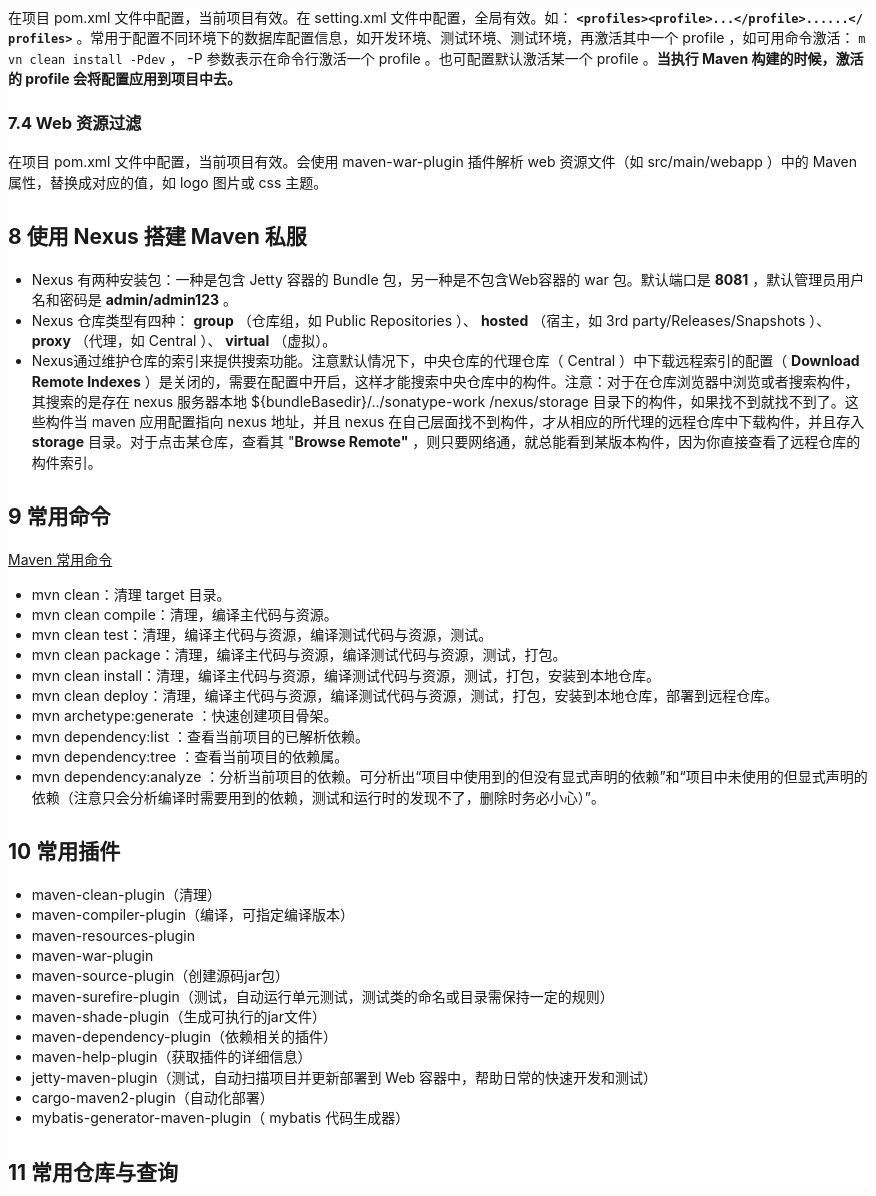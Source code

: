 在项目 pom.xml 文件中配置，当前项目有效。在 setting.xml 文件中配置，全局有效。如： **`<profiles><profile>...</profile>......</profiles>`** 。常用于配置不同环境下的数据库配置信息，如开发环境、测试环境、测试环境，再激活其中一个 profile ，如可用命令激活： `mvn clean install -Pdev` ， -P 参数表示在命令行激活一个 profile 。也可配置默认激活某一个 profile 。**当执行 Maven 构建的时候，激活的 profile 会将配置应用到项目中去。**

### 7.4 Web 资源过滤

在项目 pom.xml 文件中配置，当前项目有效。会使用 maven-war-plugin 插件解析 web 资源文件（如 src/main/webapp ）中的 Maven 属性，替换成对应的值，如 logo 图片或 css 主题。

## 8 使用 Nexus 搭建 Maven 私服

- Nexus 有两种安装包：一种是包含 Jetty 容器的 Bundle 包，另一种是不包含Web容器的 war 包。默认端口是 **8081** ，默认管理员用户名和密码是 **admin/admin123** 。
- Nexus 仓库类型有四种： **group** （仓库组，如 Public Repositories ）、 **hosted** （宿主，如 3rd party/Releases/Snapshots ）、 **proxy** （代理，如 Central ）、 **virtual** （虚拟）。
- Nexus通过维护仓库的索引来提供搜索功能。注意默认情况下，中央仓库的代理仓库（ Central ）中下载远程索引的配置（ **Download Remote Indexes** ）是关闭的，需要在配置中开启，这样才能搜索中央仓库中的构件。注意：对于在仓库浏览器中浏览或者搜索构件，其搜索的是存在 nexus 服务器本地 ${bundleBasedir}/../sonatype-work /nexus/storage 目录下的构件，如果找不到就找不到了。这些构件当 maven 应用配置指向 nexus 地址，并且 nexus 在自己层面找不到构件，才从相应的所代理的远程仓库中下载构件，并且存入 **storage** 目录。对于点击某仓库，查看其 "**Browse Remote"** ，则只要网络通，就总能看到某版本构件，因为你直接查看了远程仓库的构件索引。

## 9 常用命令

[Maven 常用命令](https://www.xuxianfang.com/2018/06/05/Maven/maven-command/)

- mvn clean：清理 target 目录。
- mvn clean compile：清理，编译主代码与资源。
- mvn clean test：清理，编译主代码与资源，编译测试代码与资源，测试。
- mvn clean package：清理，编译主代码与资源，编译测试代码与资源，测试，打包。
- mvn clean install：清理，编译主代码与资源，编译测试代码与资源，测试，打包，安装到本地仓库。
- mvn clean deploy：清理，编译主代码与资源，编译测试代码与资源，测试，打包，安装到本地仓库，部署到远程仓库。
- mvn archetype:generate ：快速创建项目骨架。
- mvn dependency:list ：查看当前项目的已解析依赖。
- mvn dependency:tree ：查看当前项目的依赖属。
- mvn dependency:analyze ：分析当前项目的依赖。可分析出“项目中使用到的但没有显式声明的依赖”和“项目中未使用的但显式声明的依赖（注意只会分析编译时需要用到的依赖，测试和运行时的发现不了，删除时务必小心）”。

## 10 常用插件

- maven-clean-plugin（清理）
- maven-compiler-plugin（编译，可指定编译版本）
- maven-resources-plugin
- maven-war-plugin
- maven-source-plugin（创建源码jar包）
- maven-surefire-plugin（测试，自动运行单元测试，测试类的命名或目录需保持一定的规则）
- maven-shade-plugin（生成可执行的jar文件）
- maven-dependency-plugin（依赖相关的插件）
- maven-help-plugin（获取插件的详细信息）
- jetty-maven-plugin（测试，自动扫描项目并更新部署到 Web 容器中，帮助日常的快速开发和测试）
- cargo-maven2-plugin（自动化部署）
- mybatis-generator-maven-plugin（ mybatis 代码生成器）

## 11 常用仓库与查询
